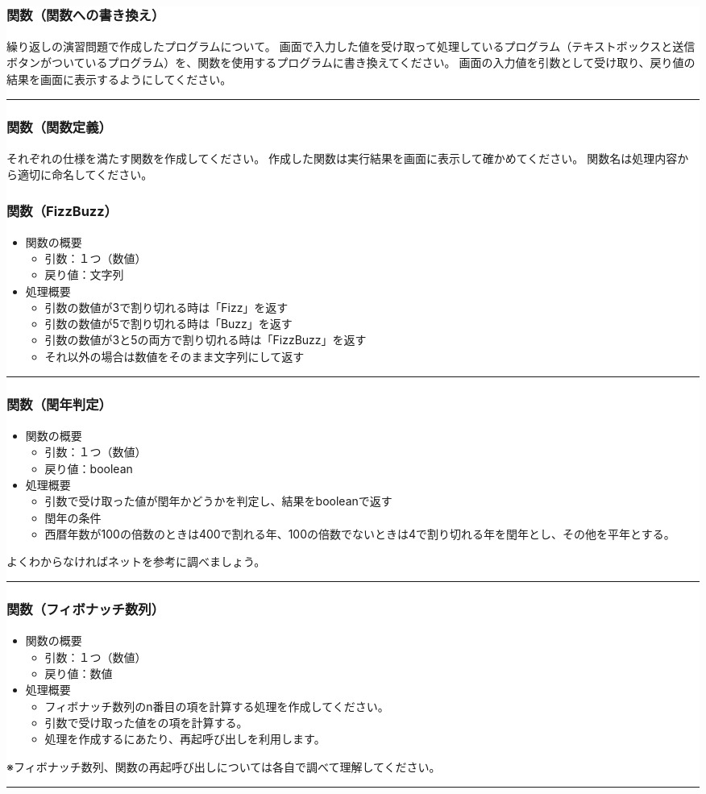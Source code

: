 
### 関数（関数への書き換え）

繰り返しの演習問題で作成したプログラムについて。
画面で入力した値を受け取って処理しているプログラム（テキストボックスと送信ボタンがついているプログラム）を、関数を使用するプログラムに書き換えてください。
画面の入力値を引数として受け取り、戻り値の結果を画面に表示するようにしてください。

---

### 関数（関数定義）

それぞれの仕様を満たす関数を作成してください。
作成した関数は実行結果を画面に表示して確かめてください。
関数名は処理内容から適切に命名してください。

### 関数（FizzBuzz）

* 関数の概要
  * 引数：１つ（数値）
  * 戻り値：文字列
* 処理概要
  * 引数の数値が3で割り切れる時は「Fizz」を返す
  * 引数の数値が5で割り切れる時は「Buzz」を返す
  * 引数の数値が3と5の両方で割り切れる時は「FizzBuzz」を返す
  * それ以外の場合は数値をそのまま文字列にして返す

---

### 関数（閏年判定）

* 関数の概要
  * 引数：１つ（数値）
  * 戻り値：boolean
* 処理概要
  * 引数で受け取った値が閏年かどうかを判定し、結果をbooleanで返す
  * 閏年の条件
  * 西暦年数が100の倍数のときは400で割れる年、100の倍数でないときは4で割り切れる年を閏年とし、その他を平年とする。

よくわからなければネットを参考に調べましょう。

---

### 関数（フィボナッチ数列）

* 関数の概要
  * 引数：１つ（数値）
  * 戻り値：数値
* 処理概要
  * フィボナッチ数列のn番目の項を計算する処理を作成してください。
  * 引数で受け取った値をの項を計算する。
  * 処理を作成するにあたり、再起呼び出しを利用します。

※フィボナッチ数列、関数の再起呼び出しについては各自で調べて理解してください。

---